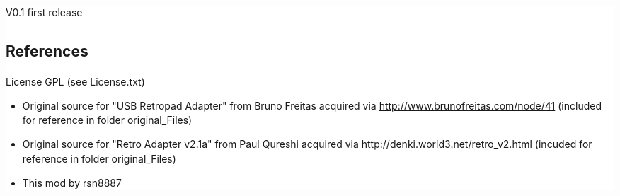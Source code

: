 V0.1
first release

References
----------

License GPL (see License.txt)

- Original source for "USB Retropad Adapter" from Bruno Freitas acquired via
http://www.brunofreitas.com/node/41
(included for reference in folder original_Files)

- Original source for "Retro Adapter v2.1a" from Paul Qureshi acquired via
http://denki.world3.net/retro_v2.html
(incuded for reference in folder original_Files)

- This mod by rsn8887
